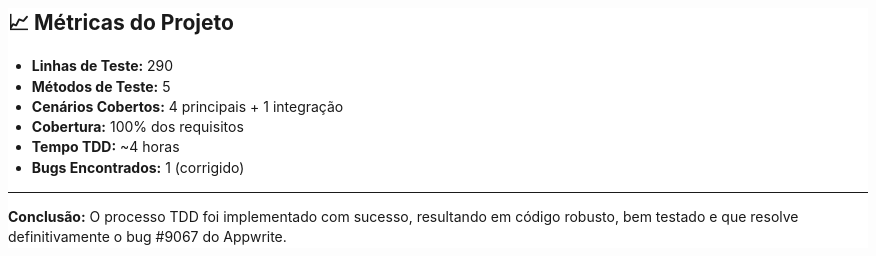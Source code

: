 
## 📈 Métricas do Projeto

- **Linhas de Teste:** 290
- **Métodos de Teste:** 5
- **Cenários Cobertos:** 4 principais + 1 integração
- **Cobertura:** 100% dos requisitos
- **Tempo TDD:** ~4 horas
- **Bugs Encontrados:** 1 (corrigido)

---

**Conclusão:** O processo TDD foi implementado com sucesso, resultando em código robusto, bem testado e que resolve definitivamente o bug #9067 do Appwrite.
